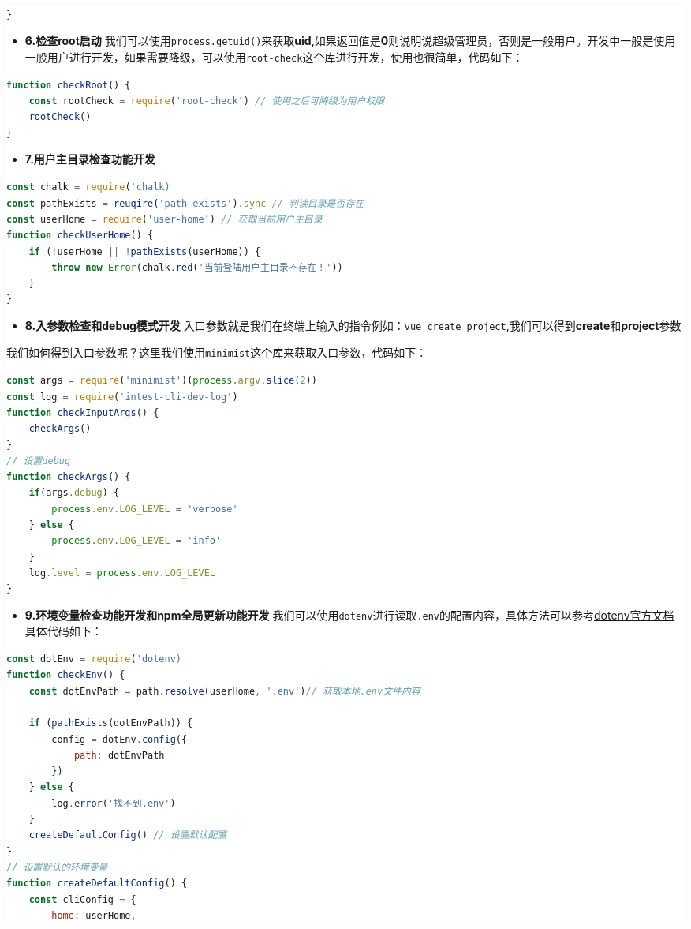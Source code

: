 ```js
}
```

- **6.检查root启动**
我们可以使用`process.getuid()`来获取**uid**,如果返回值是**0**则说明说超级管理员，否则是一般用户。开发中一般是使用一般用户进行开发，如果需要降级，可以使用`root-check`这个库进行开发，使用也很简单，代码如下：
```js
function checkRoot() {
    const rootCheck = require('root-check') // 使用之后可降级为用户权限
    rootCheck()
}
```
- **7.用户主目录检查功能开发**
```js
const chalk = require('chalk)
const pathExists = reuqire('path-exists').sync // 判读目录是否存在
const userHome = require('user-home') // 获取当前用户主目录
function checkUserHome() {
    if (!userHome || !pathExists(userHome)) {
        throw new Error(chalk.red('当前登陆用户主目录不存在！'))
    }
}
```

- **8.入参数检查和debug模式开发**
入口参数就是我们在终端上输入的指令例如：`vue create project`,我们可以得到**create**和**project**参数

我们如何得到入口参数呢？这里我们使用`minimist`这个库来获取入口参数，代码如下：
```js
const args = require('minimist')(process.argv.slice(2))
const log = require('intest-cli-dev-log')
function checkInputArgs() {
    checkArgs()
}
// 设置debug
function checkArgs() {
    if(args.debug) {
        process.env.LOG_LEVEL = 'verbose'
    } else {
        process.env.LOG_LEVEL = 'info'
    }
    log.level = process.env.LOG_LEVEL
}
```
- **9.环境变量检查功能开发和npm全局更新功能开发**
我们可以使用`dotenv`进行读取`.env`的配置内容，具体方法可以参考[dotenv官方文档](https://www.npmjs.com/package/dotenv)
具体代码如下：
```js
const dotEnv = require('dotenv)
function checkEnv() {
    const dotEnvPath = path.resolve(userHome, '.env')// 获取本地.env文件内容

    if (pathExists(dotEnvPath)) {
        config = dotEnv.config({
            path: dotEnvPath
        })
    } else {
        log.error('找不到.env')
    }
    createDefaultConfig() // 设置默认配置
}
// 设置默认的环境变量
function createDefaultConfig() {
    const cliConfig = {
        home: userHome,

```